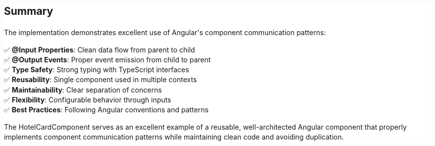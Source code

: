 ## Summary

The implementation demonstrates excellent use of Angular's component communication patterns:

✅ **@Input Properties**: Clean data flow from parent to child  
✅ **@Output Events**: Proper event emission from child to parent  
✅ **Type Safety**: Strong typing with TypeScript interfaces  
✅ **Reusability**: Single component used in multiple contexts  
✅ **Maintainability**: Clear separation of concerns  
✅ **Flexibility**: Configurable behavior through inputs  
✅ **Best Practices**: Following Angular conventions and patterns  

The HotelCardComponent serves as an excellent example of a reusable, well-architected Angular component that properly implements component communication patterns while maintaining clean code and avoiding duplication.
